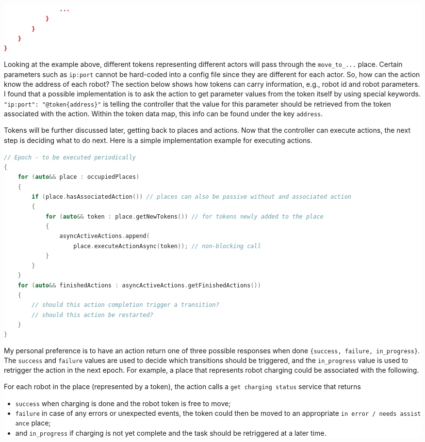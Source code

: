 ```json
                ...
            }
        }
    }
}
```

Looking at the example above, different tokens representing different actors will pass through the `move_to_...` place. Certain parameters such as `ip:port` cannot be hard-coded into a config file since they are different for each actor. So, how can the action know the address of each robot? The section below shows how tokens can carry information, e.g., robot id and robot parameters. I found that a possible implementation is to ask the action to get parameter values from the token itself by using special keywords. `"ip:port": "@token{address}"` is telling the controller that the value for this parameter should be retrieved from the token associated with the action. Within the token data map, this info can be found under the key `address`.

Tokens will be further discussed later, getting back to places and actions. Now that the controller can execute actions, the next step is deciding what to do next. Here is a simple implementation example for executing actions.

```c++
// Epoch - to be executed periodically
{
    for (auto&& place : occupiedPlaces)
    {
        if (place.hasAssociatedAction()) // places can also be passive without and associated action
        {
            for (auto&& token : place.getNewTokens()) // for tokens newly added to the place
            {
                asyncActiveActions.append(
                    place.executeActionAsync(token)); // non-blocking call
            }
        }
    }
    for (auto&& finishedActions : asyncActiveActions.getFinishedActions())
    {
        // should this action completion trigger a transition?
        // should this action be restarted?
    }
}
```

My personal preference is to have an action return one of three possible responses when done `{success, failure, in_progress}`. The `success` and `failure` values are used to decide which transitions should be triggered, and the `in_progress` value is used to retrigger the action in the next epoch. For example, a place that represents robot charging could be associated with the following.

For each robot in the place (represented by a token), the action calls a `get charging status` service that returns

* `success` when charging is done and the robot token is free to move;
* `failure` in case of any errors or unexpected events, the token could then be moved to an appropriate `in error / needs assistance` place;
* and `in_progress` if charging is not yet complete and the task should be retriggered at a later time.
